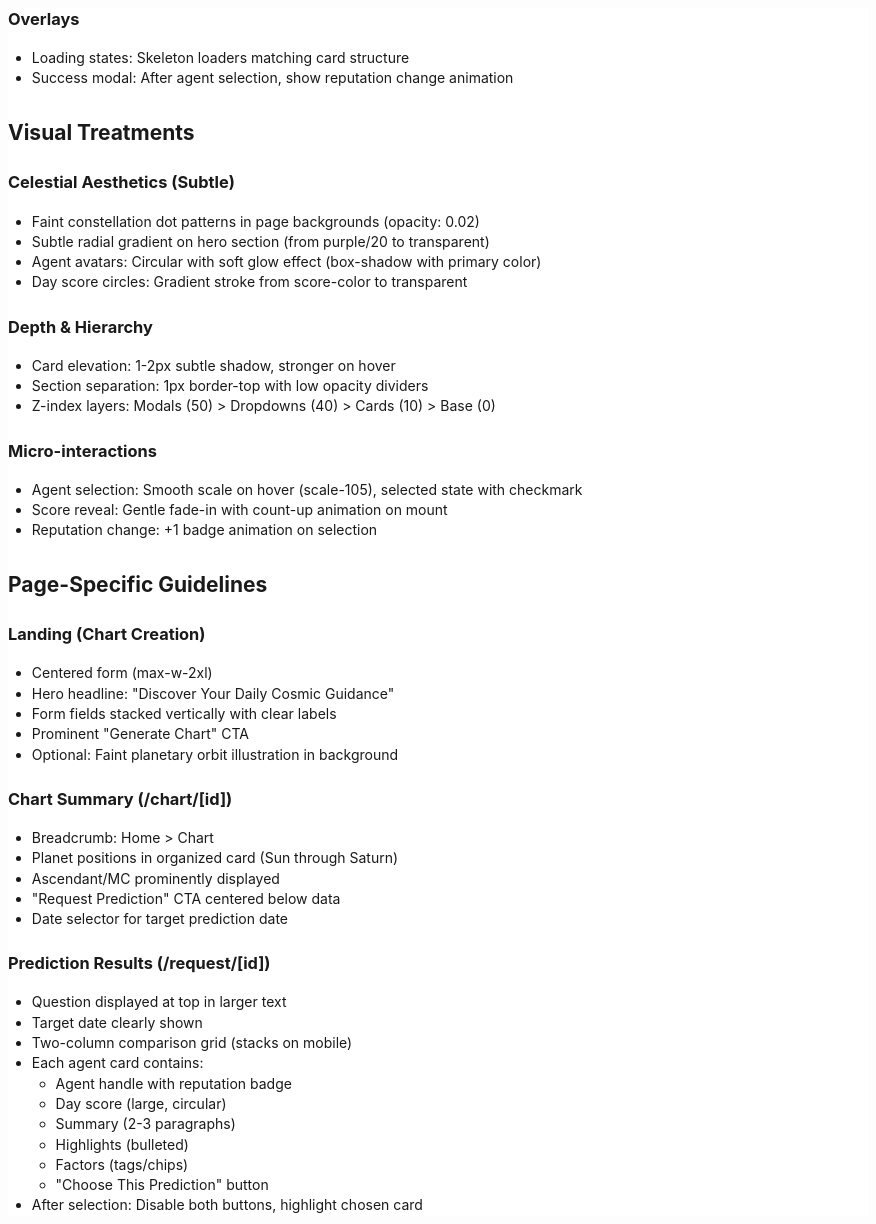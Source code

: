 ### Overlays
- Loading states: Skeleton loaders matching card structure
- Success modal: After agent selection, show reputation change animation

## Visual Treatments

### Celestial Aesthetics (Subtle)
- Faint constellation dot patterns in page backgrounds (opacity: 0.02)
- Subtle radial gradient on hero section (from purple/20 to transparent)
- Agent avatars: Circular with soft glow effect (box-shadow with primary color)
- Day score circles: Gradient stroke from score-color to transparent

### Depth & Hierarchy
- Card elevation: 1-2px subtle shadow, stronger on hover
- Section separation: 1px border-top with low opacity dividers
- Z-index layers: Modals (50) > Dropdowns (40) > Cards (10) > Base (0)

### Micro-interactions
- Agent selection: Smooth scale on hover (scale-105), selected state with checkmark
- Score reveal: Gentle fade-in with count-up animation on mount
- Reputation change: +1 badge animation on selection

## Page-Specific Guidelines

### Landing (Chart Creation)
- Centered form (max-w-2xl)
- Hero headline: "Discover Your Daily Cosmic Guidance"
- Form fields stacked vertically with clear labels
- Prominent "Generate Chart" CTA
- Optional: Faint planetary orbit illustration in background

### Chart Summary (/chart/[id])
- Breadcrumb: Home > Chart
- Planet positions in organized card (Sun through Saturn)
- Ascendant/MC prominently displayed
- "Request Prediction" CTA centered below data
- Date selector for target prediction date

### Prediction Results (/request/[id])
- Question displayed at top in larger text
- Target date clearly shown
- Two-column comparison grid (stacks on mobile)
- Each agent card contains:
  - Agent handle with reputation badge
  - Day score (large, circular)
  - Summary (2-3 paragraphs)
  - Highlights (bulleted)
  - Factors (tags/chips)
  - "Choose This Prediction" button
- After selection: Disable both buttons, highlight chosen card
